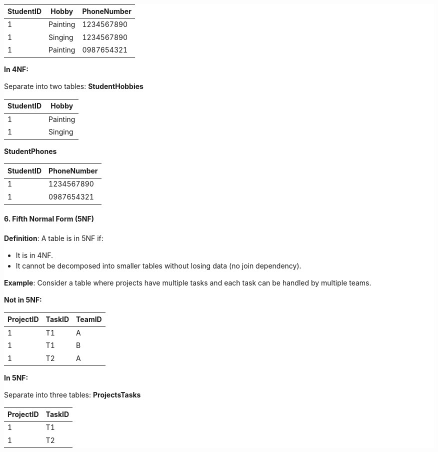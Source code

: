 | StudentID | Hobby    | PhoneNumber |
| --------- | -------- | ----------- |
| 1         | Painting | 1234567890  |
| 1         | Singing  | 1234567890  |
| 1         | Painting | 0987654321  |

**In 4NF:**

Separate into two tables: **StudentHobbies**

| StudentID | Hobby    |
| --------- | -------- |
| 1         | Painting |
| 1         | Singing  |

**StudentPhones**

| StudentID | PhoneNumber |
| --------- | ----------- |
| 1         | 1234567890  |
| 1         | 0987654321  |

#### 6. Fifth Normal Form (5NF)

**Definition**: A table is in 5NF if:

* It is in 4NF.
* It cannot be decomposed into smaller tables without losing data (no join dependency).

**Example**: Consider a table where projects have multiple tasks and each task can be handled by multiple teams.

**Not in 5NF:**

| ProjectID | TaskID | TeamID |
| --------- | ------ | ------ |
| 1         | T1     | A      |
| 1         | T1     | B      |
| 1         | T2     | A      |

**In 5NF:**

Separate into three tables: **ProjectsTasks**

| ProjectID | TaskID |
| --------- | ------ |
| 1         | T1     |
| 1         | T2     |
